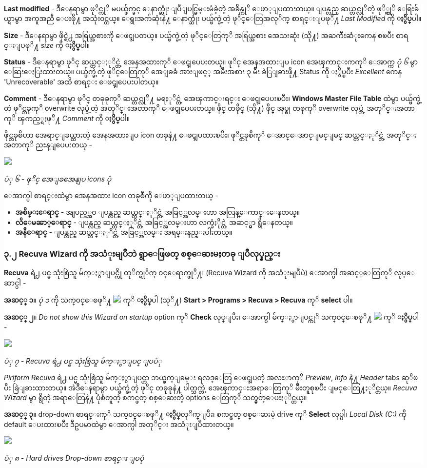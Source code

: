 **Last modified** - ဒီေနရာမွာ ဖုိင္ကုိ မပယ္ဖ်က္ခင္ ေနာက္ဆုံး ျပဳျပင္မြမ္းမံခဲ့တဲ့ အခ်ိန္ကုိ ေဖာ္ျပထားတယ္။ ျပန္လည္ ဆယ္တင္လုိတဲ့ ဖုိ္င္ကုိ ေရြးခ်ယ္ရာမွာ အကူအညီ ေပးဖို႔ အသုံး၀င္တယ္။ ေရွးအက်ဆုံးနဲ႔ ေနာက္ဆုံး ပယ္ဖ်က္ခဲ့တဲ့ ဖုိင္ေတြအလုိက္ စာရင္းျပဖုိ႔ *Last Modified* ကို **ႏွိပ္**ပါ။

**Size** - ဒီေနရာမွာ ဖိုင္ရဲ႕ အရြယ္အစားကို ေဖၚျပတယ္။ ပယ္ဖ်က္ခဲ့တဲ့ ဖုိင္ေတြကုိ အရြယ္အစား အေသးဆုံး (သို႔) အႀကီးဆံုးကေန စၿပီး စာရင္းျပဖုိ႔ *size* ကို **ႏွိပ္**ပါ။

**Status** - ဒီေနရာမွာ ဖုိင္ ဆယ္တင္ႏုိင္တဲ့ အေနအထားကုိ ေဖၚျပေပးတယ္။ ဖုိင္ အေနအထားျပ icon အေၾကာင္းကကုိ ေအာက္က *ပုံ ၆* မွာ ေဆြးေႏြးထားတယ္။ ပယ္ဖ်က္ခဲ့တဲ့ ဖုိင္ေတြကုိ အေျခခံ အားျဖင့္ အမ်ိဳးအစား ၃ မ်ိဳး ခဲြျခားဖို႔ Status ကို ႏွိပ္ၿပီး *Excellent* ကေန 'Unrecoverable' အထိ စာရင္း ေဖၚျပေပးပါတယ္။

**Comment** - ဒီေနရာမွာ ဖုိင္ တခုခုကုိ ဆယ္တင္လုိ႔ မရႏုိင္တဲ့ အေၾကာင္းရင္း ေဖၚျပေပးၿပီး၊ **Windows Master File Table** ထဲမွာ ပယ္ဖ်က္ခဲ့တဲ့ ဖုိင္တခုကုိ overwrite လုပ္ခဲ့တဲ့ အတုိင္းအတာကုိ ေဖၚျပေပးတယ္။ ဖိုင္ တဖိုင္ (သို႔) ဖိုင္ အုပ္စု တစုကုိ overwrite လုပ္တဲ့ အတုိင္းအတာကုိ ၾကည့္ရႈဖုိ႔ *Comment* ကို **ႏွိပ္**ပါ။

ဖိုင္တခုစီဟာ အေရာင္ျခယ္ထားတဲ့ အေနအထားျပ icon တခုနဲ႔ ေဖၚျပထားၿပီး၊ ဖုိင္တခုစီကုိ ေအာင္ေအာင္ျမင္ျမင္ ဆယ္တင္ႏုိင္တဲ့ အတုိင္းအတာကုိ ညႊန္ျပေပးတယ္ -

![](/sbox/screen/recuva-my/24.png)

*ပံု ၆ - ဖုိင္ အေျခအေနျပ icons ပုံ*

ေအာက္ပါ စာရင္းထဲမွာ အေနအထား icon တခုစီကို ေဖာ္ျပထားတယ္ -

- **အစိမ္းေရာင္** - အျပည့္အဝ ျပန္လည္ ဆယ္တင္ႏုိင္တဲ့ အခြင့္အလမ္းဟာ အလြန္ေကာင္းေနတယ္။
- **လိေမၼာ္ေရာင္** - ျပန္လည္ ဆယ္တင္ႏုိင္တဲ့ အခြင့္အလမ္းဟာ လက္ခံႏိုင္တဲ့ အဆင့္မွာ ရွိေနတယ္။
- **အနီေရာင္** - ျပန္လည္ ဆယ္တင္ႏုိင္တဲ့ အခြင့္အလမ္း အရမ္းနည္းပါးတယ္။

<a name="3.2"></a>
### ၃.၂ Recuva Wizard ကို အသံုးမျပဳဘဲ ရွာေဖြဖတ္ စစ္ေဆးမႈတခု ျပဳလုပ္နည္း ###

**Recuva** ရဲ႕ ပင္မ သုံးစြဲသူ မ်က္ႏွာျပင္ကို တုိက္ရုိက္ ၀င္ေရာက္ဖုိ႔၊ (Recuva Wizard ကို အသံုးမျပဳပဲ) ေအာက္ပါ အဆင့္ေတြကုိ လုပ္ေဆာင္ပါ - 

**အဆင့္ ၁**။ *ပုံ ၁* ကို သက္၀င္ေစဖုိ႔  ![](/sbox/screen/recuva-my/15.png) ကုိ **ႏွိပ္**ပါ (သုိ႔) **Start > Programs > Recuva > Recuva** ကုိ **select** ပါ။

**အဆင့္ ၂**။ *Do not show this Wizard on startup* option ကုိ **Check** လုပ္ျပီး၊ ေအာက္ပါ မ်က္ႏွာျပင္ကုိ သက္၀င္ေစဖုိ႔ ![](/sbox/screen/recuva-my/50.png) ကုိ **ႏွိပ္**ပါ -

![](/sbox/screen/recuva-my/51.png)

*ပံု ၇ - Recuva ရဲ႕ ပင္မ သုံးစြဲသူ မ်က္ႏွာျပင္ ျပပံု*

*Piriform Recuva* ရဲ႕ ပင္မ သုံးစြဲသူ မ်က္ႏွာျပင္ဟာ ဘယ္ဖက္ျခမ္း ရလဒ္ေတြ ေဖၚျပတဲ့ အလႊာကုိ *Preview*, *Info* နဲ႔ *Header* tabs ဆုိၿပီး ခြဲျခားထားတယ္။ အဲဒီေနရာမွာ ပယ္ဖ်က္ခဲ့တဲ့ ဖုိင္ တခုခုနဲ႔ ပါတ္သက္တဲ့ အေၾကာင္းအရာေတြကုိ မ်ိဳးတူစုၿပီး ျမင္ေတြ႔ႏုိင္တယ္။ *Recuva Wizard* မွာ ရွိတဲ့ အရာေတြနဲ႔ ပုံစံတူတဲ့ စကင္ဖတ္ စစ္ေဆးတဲ့ options ေတြကုိ သတ္မွတ္ေပးႏုိင္တယ္။

**အဆင့္ ၃**။ drop-down စာရင္းကုိ သက္၀င္ေစဖုိ႔ **ႏွိပ္**လုိက္ျပီး၊ စကင္ဖတ္ စစ္ေဆးမဲ့ drive ကုိ **Select** လုပ္ပါ၊ *Local Disk (C:)* ကို default ေပးထားၿပီး ဒီဥပမာထဲမွာ ေအာက္ပါ အတုိင္း အသံုးျပဳထားတယ္။

![](/sbox/screen/recuva-my/52.png)

*ပံု ၈ - Hard drives Drop-down စာရင္း ျပပုံ*

